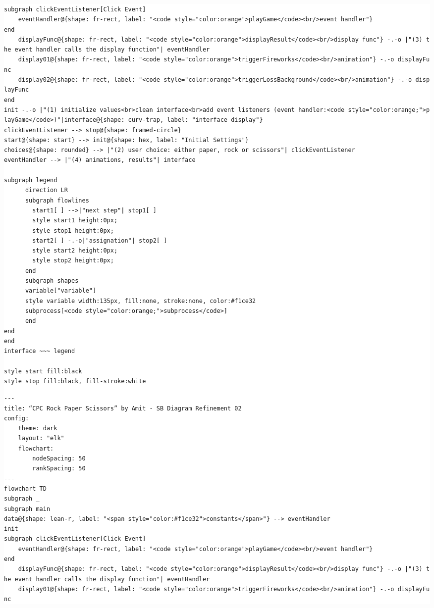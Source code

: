 ```mermaid :collapsed-lines title=""
subgraph clickEventListener[Click Event]
    eventHandler@{shape: fr-rect, label: "<code style="color:orange">playGame</code><br/>event handler"}
end
    displayFunc@{shape: fr-rect, label: "<code style="color:orange">displayResult</code><br/>display func"} -.-o |"(3) the event handler calls the display function"| eventHandler
    display01@{shape: fr-rect, label: "<code style="color:orange">triggerFireworks</code><br/>animation"} -.-o displayFunc
    display02@{shape: fr-rect, label: "<code style="color:orange">triggerLossBackground</code><br/>animation"} -.-o displayFunc
end
init -.-o |"(1) initialize values<br>clean interface<br>add event listeners (event handler:<code style="color:orange;">playGame</code>)"|interface@{shape: curv-trap, label: "interface display"}
clickEventListener --> stop@{shape: framed-circle}
start@{shape: start} --> init@{shape: hex, label: "Initial Settings"}
choices@{shape: rounded} --> |"(2) user choice: either paper, rock or scissors"| clickEventListener
eventHandler --> |"(4) animations, results"| interface

subgraph legend
      direction LR
      subgraph flowlines
        start1[ ] -->|"next step"| stop1[ ]
        style start1 height:0px;
        style stop1 height:0px;
        start2[ ] -.-o|"assignation"| stop2[ ]
        style start2 height:0px;
        style stop2 height:0px;
      end
      subgraph shapes
      variable["variable"]
      style variable width:135px, fill:none, stroke:none, color:#f1ce32
      subprocess[<code style="color:orange;">subprocess</code>]
      end
end
end
interface ~~~ legend

style start fill:black
style stop fill:black, fill-stroke:white
```

```mermaid
---
title: “CPC Rock Paper Scissors” by Amit - SB Diagram Refinement 02
config:
    theme: dark
    layout: "elk"
    flowchart:
        nodeSpacing: 50
        rankSpacing: 50
---
flowchart TD
subgraph _
subgraph main
data@{shape: lean-r, label: "<span style="color:#f1ce32">constants</span>"} --> eventHandler
init
subgraph clickEventListener[Click Event]
    eventHandler@{shape: fr-rect, label: "<code style="color:orange">playGame</code><br/>event handler"}
end
    displayFunc@{shape: fr-rect, label: "<code style="color:orange">displayResult</code><br/>display func"} -.-o |"(3) the event handler calls the display function"| eventHandler
    display01@{shape: fr-rect, label: "<code style="color:orange">triggerFireworks</code><br/>animation"} -.-o displayFunc
```